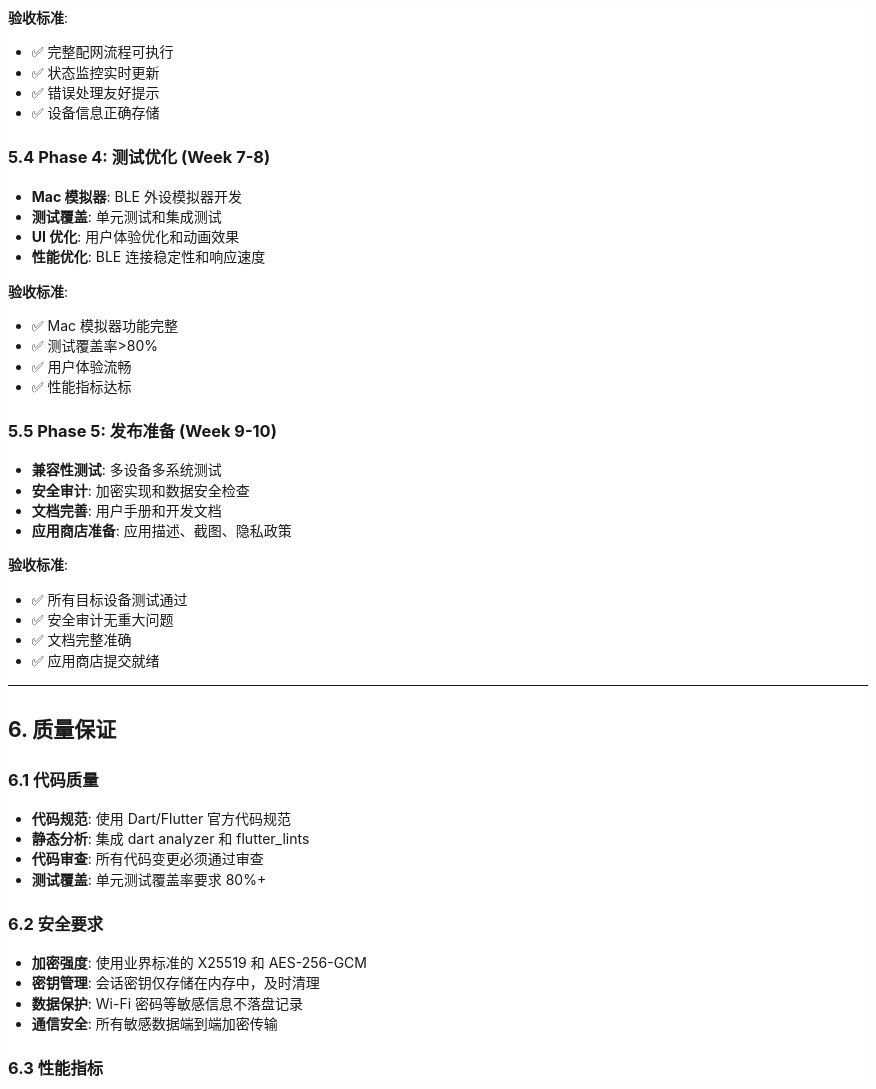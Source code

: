 **验收标准**:

- ✅ 完整配网流程可执行
- ✅ 状态监控实时更新
- ✅ 错误处理友好提示
- ✅ 设备信息正确存储

### 5.4 Phase 4: 测试优化 (Week 7-8)

- **Mac 模拟器**: BLE 外设模拟器开发
- **测试覆盖**: 单元测试和集成测试
- **UI 优化**: 用户体验优化和动画效果
- **性能优化**: BLE 连接稳定性和响应速度

**验收标准**:

- ✅ Mac 模拟器功能完整
- ✅ 测试覆盖率>80%
- ✅ 用户体验流畅
- ✅ 性能指标达标

### 5.5 Phase 5: 发布准备 (Week 9-10)

- **兼容性测试**: 多设备多系统测试
- **安全审计**: 加密实现和数据安全检查
- **文档完善**: 用户手册和开发文档
- **应用商店准备**: 应用描述、截图、隐私政策

**验收标准**:

- ✅ 所有目标设备测试通过
- ✅ 安全审计无重大问题
- ✅ 文档完整准确
- ✅ 应用商店提交就绪

---

## 6. 质量保证

### 6.1 代码质量

- **代码规范**: 使用 Dart/Flutter 官方代码规范
- **静态分析**: 集成 dart analyzer 和 flutter_lints
- **代码审查**: 所有代码变更必须通过审查
- **测试覆盖**: 单元测试覆盖率要求 80%+

### 6.2 安全要求

- **加密强度**: 使用业界标准的 X25519 和 AES-256-GCM
- **密钥管理**: 会话密钥仅存储在内存中，及时清理
- **数据保护**: Wi-Fi 密码等敏感信息不落盘记录
- **通信安全**: 所有敏感数据端到端加密传输

### 6.3 性能指标
